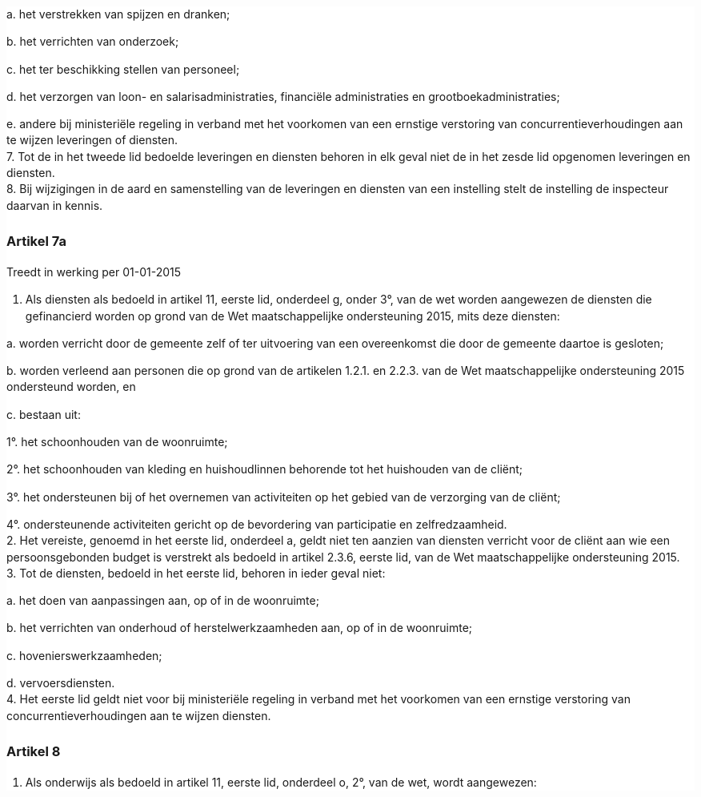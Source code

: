 a. het verstrekken van spijzen en dranken;   

b. het verrichten van onderzoek;   

c. het ter beschikking stellen van personeel;   

d. het verzorgen van loon- en salarisadministraties, financiële administraties en grootboekadministraties;   

e. andere bij ministeriële regeling in verband met het voorkomen van een ernstige verstoring van concurrentieverhoudingen aan te wijzen leveringen of diensten.      
7.  Tot de in het tweede lid bedoelde leveringen en diensten behoren in elk geval niet de in het zesde lid opgenomen leveringen en diensten.  
8. Bij wijzigingen in de aard en samenstelling van de leveringen en diensten van een instelling stelt de instelling de inspecteur daarvan in kennis.

### Artikel  7a  
Treedt in werking per 01-01-2015 

1.  Als diensten als bedoeld in artikel 11, eerste lid, onderdeel g, onder 3°, van de wet worden aangewezen de diensten die gefinancierd worden op grond van de Wet maatschappelijke ondersteuning 2015, mits deze diensten: 

a. worden verricht door de gemeente zelf of ter uitvoering van een overeenkomst die door de gemeente daartoe is gesloten;  

b. worden verleend aan personen die op grond van de artikelen 1.2.1. en 2.2.3. van de Wet maatschappelijke ondersteuning 2015 ondersteund worden, en  

c. bestaan uit: 

1°. het schoonhouden van de woonruimte;  

2°. het schoonhouden van kleding en huishoudlinnen behorende tot het huishouden van de cliënt;  

3°. het ondersteunen bij of het overnemen van activiteiten op het gebied van de verzorging van de cliënt;  

4°. ondersteunende activiteiten gericht op de bevordering van participatie en zelfredzaamheid.       
2.  Het vereiste, genoemd in het eerste lid, onderdeel a, geldt niet ten aanzien van diensten verricht voor de cliënt aan wie een persoonsgebonden budget is verstrekt als bedoeld in artikel 2.3.6, eerste lid, van de Wet maatschappelijke ondersteuning 2015.   
3.  Tot de diensten, bedoeld in het eerste lid, behoren in ieder geval niet: 

a. het doen van aanpassingen aan, op of in de woonruimte;  

b. het verrichten van onderhoud of herstelwerkzaamheden aan, op of in de woonruimte;  

c. hovenierswerkzaamheden;  

d. vervoersdiensten.     
4.  Het eerste lid geldt niet voor bij ministeriële regeling in verband met het voorkomen van een ernstige verstoring van concurrentieverhoudingen aan te wijzen diensten.  

### Artikel  8  

1.  Als onderwijs als bedoeld in artikel 11, eerste lid, onderdeel o, 2°, van de wet, wordt aangewezen:  
